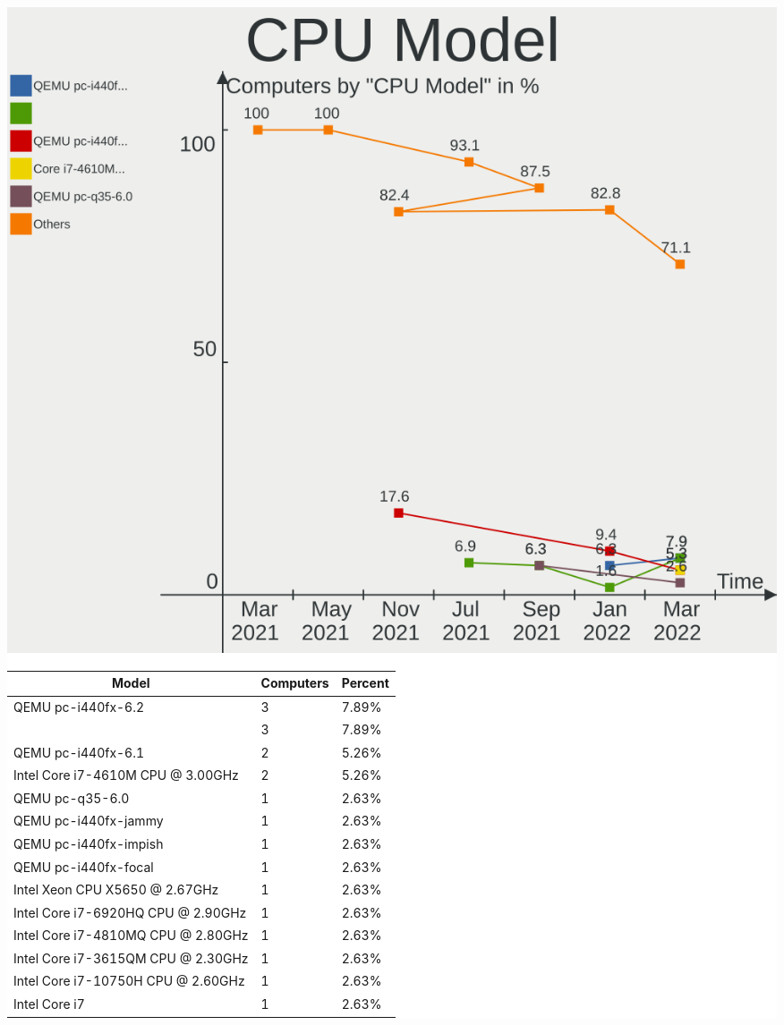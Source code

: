 ![CPU Model](./images/line_chart_bsd/cpu_model.svg)

| Model                                          | Computers | Percent |
|------------------------------------------------|-----------|---------|
| QEMU pc-i440fx-6.2                             | 3         | 7.89%   |
|                                                | 3         | 7.89%   |
| QEMU pc-i440fx-6.1                             | 2         | 5.26%   |
| Intel Core i7-4610M CPU @ 3.00GHz              | 2         | 5.26%   |
| QEMU pc-q35-6.0                                | 1         | 2.63%   |
| QEMU pc-i440fx-jammy                           | 1         | 2.63%   |
| QEMU pc-i440fx-impish                          | 1         | 2.63%   |
| QEMU pc-i440fx-focal                           | 1         | 2.63%   |
| Intel Xeon CPU X5650 @ 2.67GHz                 | 1         | 2.63%   |
| Intel Core i7-6920HQ CPU @ 2.90GHz             | 1         | 2.63%   |
| Intel Core i7-4810MQ CPU @ 2.80GHz             | 1         | 2.63%   |
| Intel Core i7-3615QM CPU @ 2.30GHz             | 1         | 2.63%   |
| Intel Core i7-10750H CPU @ 2.60GHz             | 1         | 2.63%   |
| Intel Core i7                                  | 1         | 2.63%   |